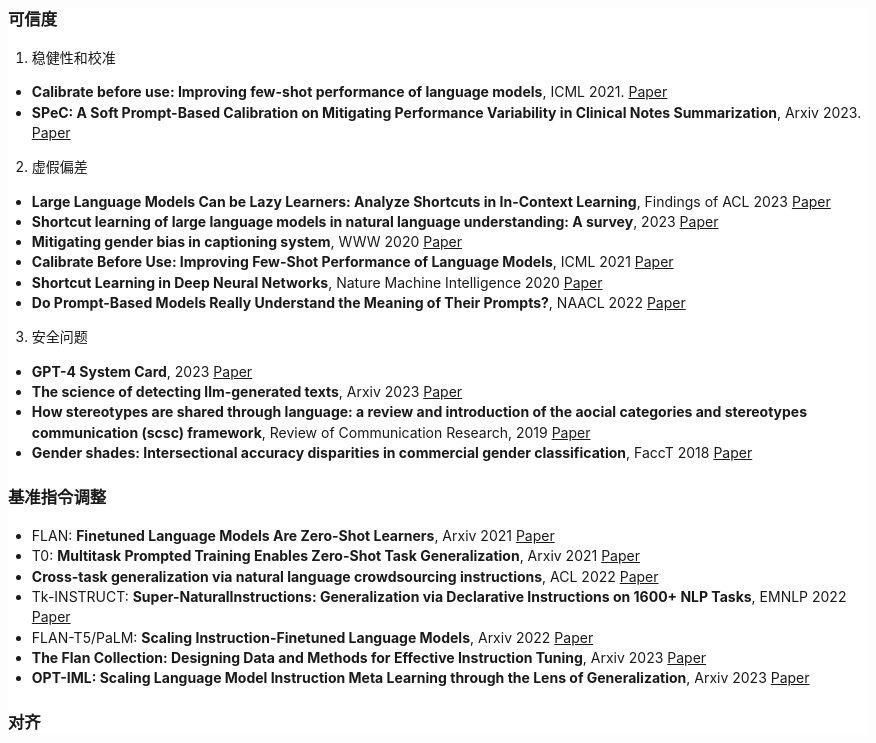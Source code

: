 
### 可信度
1. 稳健性和校准
- **Calibrate before use: Improving few-shot performance of language models**, ICML 2021. [Paper](http://proceedings.mlr.press/v139/zhao21c.html)
- **SPeC: A Soft Prompt-Based Calibration on Mitigating Performance Variability in Clinical Notes Summarization**, Arxiv 2023. [Paper](https://arxiv.org/abs/2303.13035)
  
2. 虚假偏差
- **Large Language Models Can be Lazy Learners: Analyze Shortcuts in In-Context Learning**, Findings of ACL 2023 [Paper](https://aclanthology.org/2023.findings-acl.284/)
- **Shortcut learning of large language models in natural language understanding: A survey**, 2023 [Paper](https://arxiv.org/abs/2208.11857)
- **Mitigating gender bias in captioning system**, WWW 2020 [Paper](https://dl.acm.org/doi/abs/10.1145/3442381.3449950)
- **Calibrate Before Use: Improving Few-Shot Performance of Language Models**, ICML 2021 [Paper](https://arxiv.org/abs/2102.09690)
- **Shortcut Learning in Deep Neural Networks**, Nature Machine Intelligence 2020 [Paper](https://www.nature.com/articles/s42256-020-00257-z)
- **Do Prompt-Based Models Really Understand the Meaning of Their Prompts?**, NAACL 2022 [Paper](https://aclanthology.org/2022.naacl-main.167/)
  
3. 安全问题
- **GPT-4 System Card**, 2023 [Paper](https://cdn.openai.com/papers/gpt-4-system-card.pdf)
- **The science of detecting llm-generated texts**, Arxiv 2023 [Paper](https://arxiv.org/pdf/2303.07205.pdf)
- **How stereotypes are shared through language: a review and introduction of the aocial categories and stereotypes communication (scsc) framework**, Review of Communication Research, 2019 [Paper](https://research.vu.nl/en/publications/how-stereotypes-are-shared-through-language-a-review-and-introduc)
- **Gender shades: Intersectional accuracy disparities in commercial gender classification**, FaccT 2018 [Paper](https://proceedings.mlr.press/v81/buolamwini18a/buolamwini18a.pdf)


### 基准指令调整

- FLAN: **Finetuned Language Models Are Zero-Shot Learners**, Arxiv 2021 [Paper](https://arxiv.org/abs/2109.01652)
- T0: **Multitask Prompted Training Enables Zero-Shot Task Generalization**, Arxiv 2021 [Paper](https://arxiv.org/abs/2110.08207)
- **Cross-task generalization via natural language crowdsourcing instructions**, ACL 2022 [Paper](https://aclanthology.org/2022.acl-long.244.pdf)
- Tk-INSTRUCT: **Super-NaturalInstructions: Generalization via Declarative Instructions on 1600+ NLP Tasks**, EMNLP 2022 [Paper](https://aclanthology.org/2022.emnlp-main.340/)
- FLAN-T5/PaLM: **Scaling Instruction-Finetuned Language Models**, Arxiv 2022 [Paper](https://arxiv.org/abs/2210.11416)
- **The Flan Collection: Designing Data and Methods for Effective Instruction Tuning**, Arxiv 2023 [Paper](https://arxiv.org/abs/2301.13688)
- **OPT-IML: Scaling Language Model Instruction Meta Learning through the Lens of Generalization**, Arxiv 2023 [Paper](https://arxiv.org/abs/2212.12017)

### 对齐
